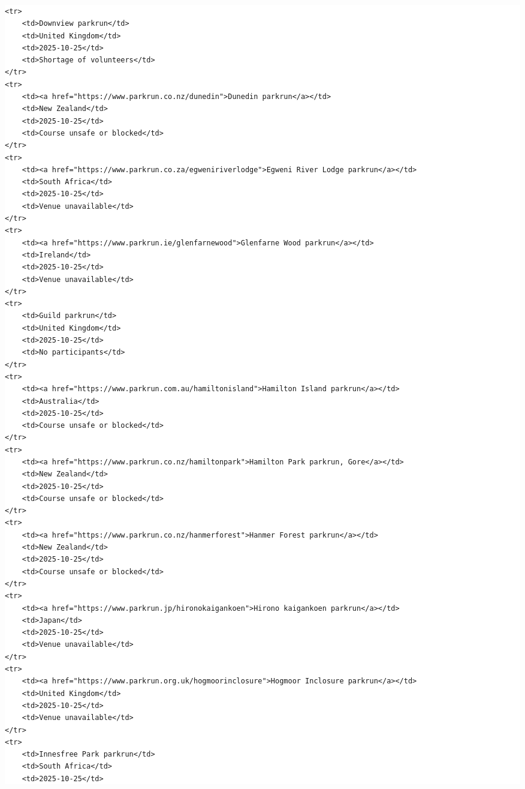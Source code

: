     <tr>
        <td>Downview parkrun</td>
        <td>United Kingdom</td>
        <td>2025-10-25</td>
        <td>Shortage of volunteers</td>
    </tr>
    <tr>
        <td><a href="https://www.parkrun.co.nz/dunedin">Dunedin parkrun</a></td>
        <td>New Zealand</td>
        <td>2025-10-25</td>
        <td>Course unsafe or blocked</td>
    </tr>
    <tr>
        <td><a href="https://www.parkrun.co.za/egweniriverlodge">Egweni River Lodge parkrun</a></td>
        <td>South Africa</td>
        <td>2025-10-25</td>
        <td>Venue unavailable</td>
    </tr>
    <tr>
        <td><a href="https://www.parkrun.ie/glenfarnewood">Glenfarne Wood parkrun</a></td>
        <td>Ireland</td>
        <td>2025-10-25</td>
        <td>Venue unavailable</td>
    </tr>
    <tr>
        <td>Guild parkrun</td>
        <td>United Kingdom</td>
        <td>2025-10-25</td>
        <td>No participants</td>
    </tr>
    <tr>
        <td><a href="https://www.parkrun.com.au/hamiltonisland">Hamilton Island parkrun</a></td>
        <td>Australia</td>
        <td>2025-10-25</td>
        <td>Course unsafe or blocked</td>
    </tr>
    <tr>
        <td><a href="https://www.parkrun.co.nz/hamiltonpark">Hamilton Park parkrun, Gore</a></td>
        <td>New Zealand</td>
        <td>2025-10-25</td>
        <td>Course unsafe or blocked</td>
    </tr>
    <tr>
        <td><a href="https://www.parkrun.co.nz/hanmerforest">Hanmer Forest parkrun</a></td>
        <td>New Zealand</td>
        <td>2025-10-25</td>
        <td>Course unsafe or blocked</td>
    </tr>
    <tr>
        <td><a href="https://www.parkrun.jp/hironokaigankoen">Hirono kaigankoen parkrun</a></td>
        <td>Japan</td>
        <td>2025-10-25</td>
        <td>Venue unavailable</td>
    </tr>
    <tr>
        <td><a href="https://www.parkrun.org.uk/hogmoorinclosure">Hogmoor Inclosure parkrun</a></td>
        <td>United Kingdom</td>
        <td>2025-10-25</td>
        <td>Venue unavailable</td>
    </tr>
    <tr>
        <td>Innesfree Park parkrun</td>
        <td>South Africa</td>
        <td>2025-10-25</td>